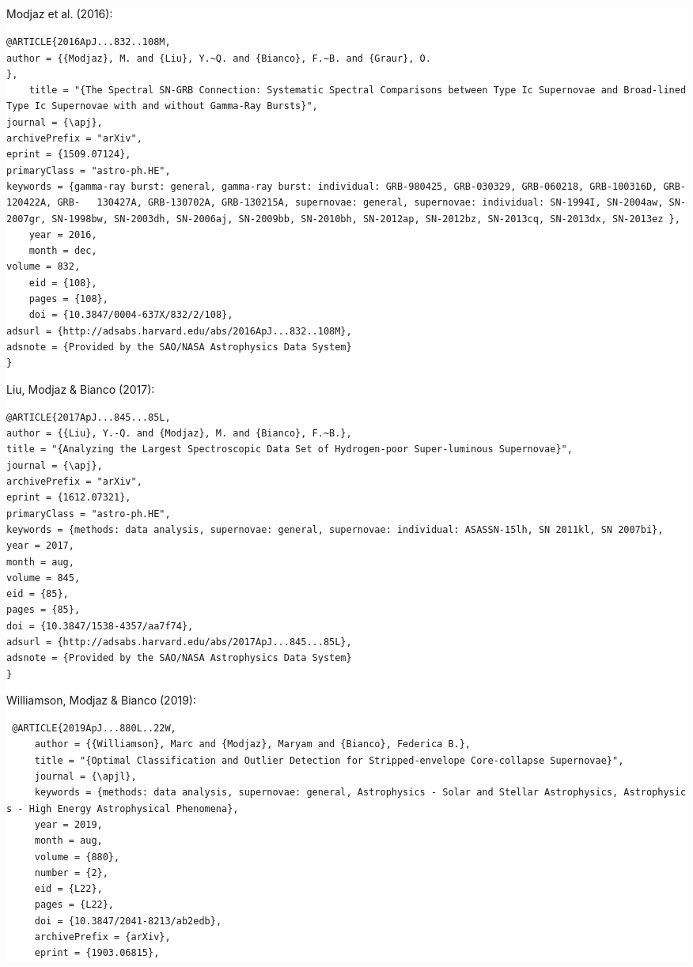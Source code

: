 Modjaz et al. (2016):
  
    @ARTICLE{2016ApJ...832..108M,
   	author = {{Modjaz}, M. and {Liu}, Y.~Q. and {Bianco}, F.~B. and {Graur}, O.
	},
    	title = "{The Spectral SN-GRB Connection: Systematic Spectral Comparisons between Type Ic Supernovae and Broad-lined Type Ic Supernovae with and without Gamma-Ray Bursts}",
 	journal = {\apj},
	archivePrefix = "arXiv",
	eprint = {1509.07124},
	primaryClass = "astro-ph.HE",
	keywords = {gamma-ray burst: general, gamma-ray burst: individual: GRB-980425, GRB-030329, GRB-060218, GRB-100316D, GRB-120422A, GRB-	130427A, GRB-130702A, GRB-130215A, supernovae: general, supernovae: individual: SN-1994I, SN-2004aw, SN-2007gr, SN-1998bw, SN-2003dh, SN-2006aj, SN-2009bb, SN-2010bh, SN-2012ap, SN-2012bz, SN-2013cq, SN-2013dx, SN-2013ez },
     	year = 2016,
    	month = dec,
   	volume = 832,
      	eid = {108},
    	pages = {108},
      	doi = {10.3847/0004-637X/832/2/108},
  	adsurl = {http://adsabs.harvard.edu/abs/2016ApJ...832..108M},
 	adsnote = {Provided by the SAO/NASA Astrophysics Data System}
	}


Liu, Modjaz & Bianco (2017):

    @ARTICLE{2017ApJ...845...85L,
    author = {{Liu}, Y.-Q. and {Modjaz}, M. and {Bianco}, F.~B.},
    title = "{Analyzing the Largest Spectroscopic Data Set of Hydrogen-poor Super-luminous Supernovae}",
	journal = {\apj},
	archivePrefix = "arXiv",
	eprint = {1612.07321},
	primaryClass = "astro-ph.HE",
	keywords = {methods: data analysis, supernovae: general, supernovae: individual: ASASSN-15lh, SN 2011kl, SN 2007bi},
	year = 2017,
	month = aug,
	volume = 845,
	eid = {85},
	pages = {85},
	doi = {10.3847/1538-4357/aa7f74},
	adsurl = {http://adsabs.harvard.edu/abs/2017ApJ...845...85L},
	adsnote = {Provided by the SAO/NASA Astrophysics Data System}
	}


 Williamson, Modjaz & Bianco (2019):

     @ARTICLE{2019ApJ...880L..22W,
         author = {{Williamson}, Marc and {Modjaz}, Maryam and {Bianco}, Federica B.},
         title = "{Optimal Classification and Outlier Detection for Stripped-envelope Core-collapse Supernovae}",
         journal = {\apjl},
         keywords = {methods: data analysis, supernovae: general, Astrophysics - Solar and Stellar Astrophysics, Astrophysics - High Energy Astrophysical Phenomena},
         year = 2019,
         month = aug,
         volume = {880},
         number = {2},
         eid = {L22},
         pages = {L22},
         doi = {10.3847/2041-8213/ab2edb},
         archivePrefix = {arXiv},
         eprint = {1903.06815},